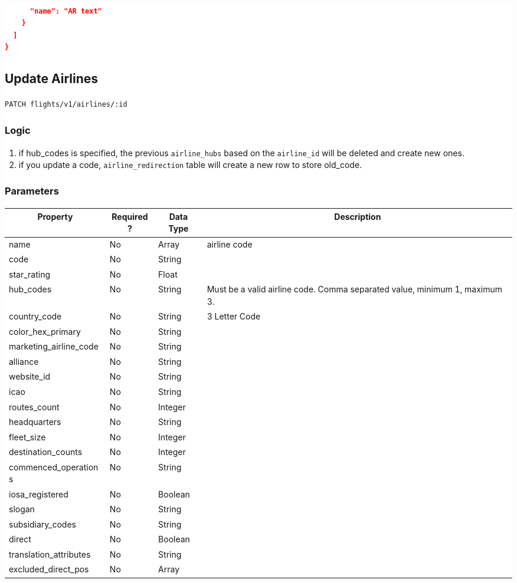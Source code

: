 ```json
      "name": "AR text"
    }
  ]
}
```

## Update Airlines

`PATCH flights/v1/airlines/:id`

### Logic

1. if hub_codes is specified, the previous `airline_hubs` based on the `airline_id` will be deleted and create new ones.
2. if you update a code, `airline_redirection` table will create a new row to store old_code.

### Parameters

| Property               | Required? | Data Type | Description                                                                |
| ---------------------- | --------- | --------- | -------------------------------------------------------------------------- |
| name                   | No        | Array     | airline code                                                               |
| code                   | No        | String    |                                                                            |
| star_rating            | No        | Float     |                                                                            |
| hub_codes              | No        | String    | Must be a valid airline code. Comma separated value, minimum 1, maximum 3. |
| country_code           | No        | String    | 3 Letter Code                                                              |
| color_hex_primary      | No        | String    |                                                                            |
| marketing_airline_code | No        | String    |                                                                            |
| alliance               | No        | String    |                                                                            |
| website_id             | No        | String    |                                                                            |
| icao                   | No        | String    |                                                                            |
| routes_count           | No        | Integer   |                                                                            |
| headquarters           | No        | String    |                                                                            |
| fleet_size             | No        | Integer   |                                                                            |
| destination_counts     | No        | Integer   |                                                                            |
| commenced_operations   | No        | String    |                                                                            |
| iosa_registered        | No        | Boolean   |                                                                            |
| slogan                 | No        | String    |                                                                            |
| subsidiary_codes       | No        | String    |                                                                            |
| direct                 | No        | Boolean   |                                                                            |
| translation_attributes | No        | String    |                                                                            |
| excluded_direct_pos    | No        | Array     |                                                                            |
